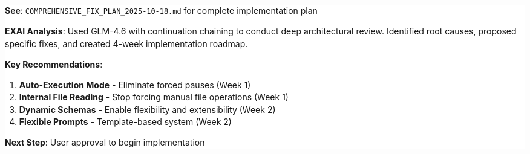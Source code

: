 **See**: `COMPREHENSIVE_FIX_PLAN_2025-10-18.md` for complete implementation plan

**EXAI Analysis**: Used GLM-4.6 with continuation chaining to conduct deep architectural review. Identified root causes, proposed specific fixes, and created 4-week implementation roadmap.

**Key Recommendations**:
1. **Auto-Execution Mode** - Eliminate forced pauses (Week 1)
2. **Internal File Reading** - Stop forcing manual file operations (Week 1)
3. **Dynamic Schemas** - Enable flexibility and extensibility (Week 2)
4. **Flexible Prompts** - Template-based system (Week 2)

**Next Step**: User approval to begin implementation

